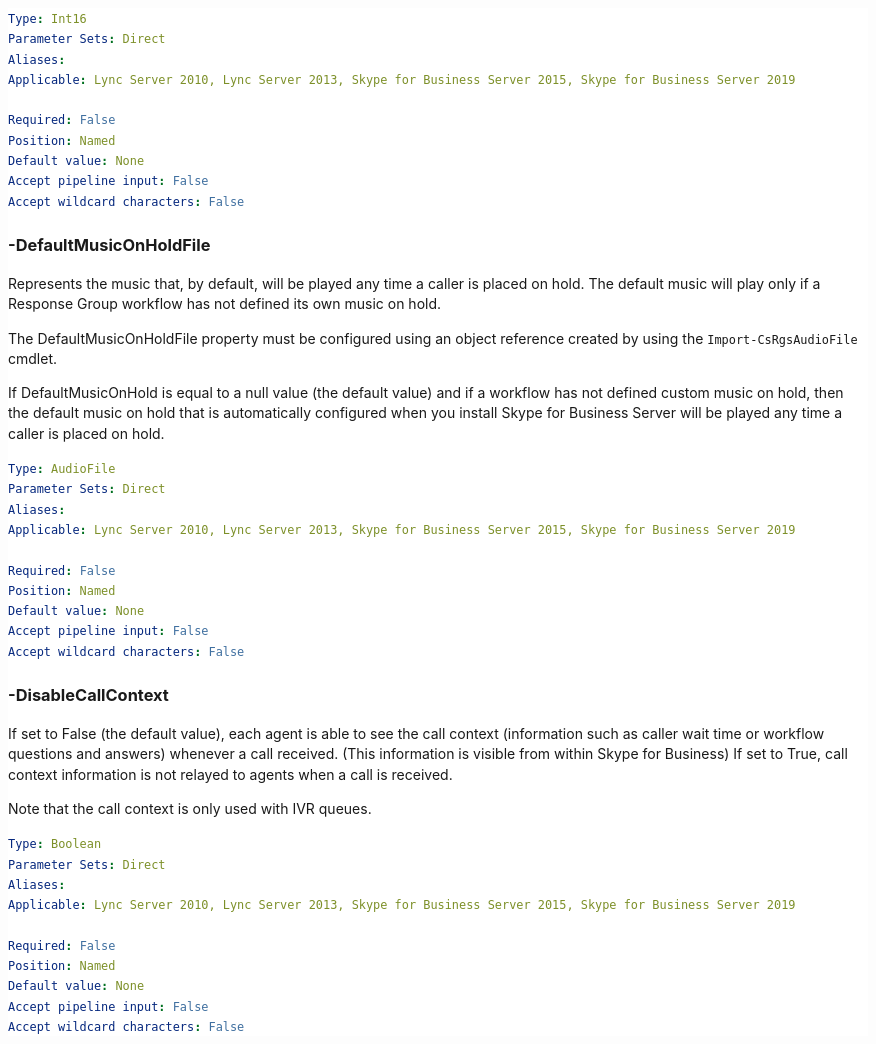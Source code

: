 ```yaml
Type: Int16
Parameter Sets: Direct
Aliases: 
Applicable: Lync Server 2010, Lync Server 2013, Skype for Business Server 2015, Skype for Business Server 2019

Required: False
Position: Named
Default value: None
Accept pipeline input: False
Accept wildcard characters: False
```

### -DefaultMusicOnHoldFile
Represents the music that, by default, will be played any time a caller is placed on hold.
The default music will play only if a Response Group workflow has not defined its own music on hold.

The DefaultMusicOnHoldFile property must be configured using an object reference created by using the `Import-CsRgsAudioFile` cmdlet.

If DefaultMusicOnHold is equal to a null value (the default value) and if a workflow has not defined custom music on hold, then the default music on hold that is automatically configured when you install Skype for Business Server will be played any time a caller is placed on hold.


```yaml
Type: AudioFile
Parameter Sets: Direct
Aliases: 
Applicable: Lync Server 2010, Lync Server 2013, Skype for Business Server 2015, Skype for Business Server 2019

Required: False
Position: Named
Default value: None
Accept pipeline input: False
Accept wildcard characters: False
```

### -DisableCallContext
If set to False (the default value), each agent is able to see the call context (information such as caller wait time or workflow questions and answers) whenever a call received.
(This information is visible from within Skype for Business) If set to True, call context information is not relayed to agents when a call is received.

Note that the call context is only used with IVR queues.


```yaml
Type: Boolean
Parameter Sets: Direct
Aliases: 
Applicable: Lync Server 2010, Lync Server 2013, Skype for Business Server 2015, Skype for Business Server 2019

Required: False
Position: Named
Default value: None
Accept pipeline input: False
Accept wildcard characters: False
```
